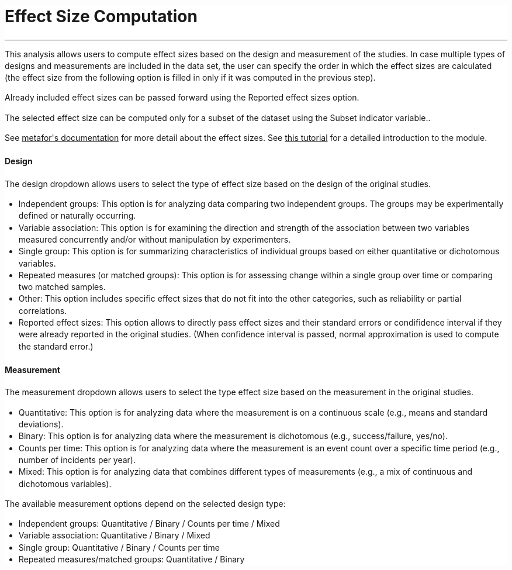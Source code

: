 Effect Size Computation
==========================
--------------------------
This analysis allows users to compute effect sizes based on the design and measurement of the studies. In case multiple types of designs and measurements are included in the data set, the user can specify the order in which the effect sizes are calculated (the effect size from the following option is filled in only if it was computed in the previous step). 

Already included effect sizes can be passed forward using the Reported effect sizes option. 

The selected effect size can be computed only for a subset of the dataset using the Subset indicator variable.. 

See [metafor's documentation](https://wviechtb.github.io/metafor/reference/escalc.html) for more detail about the effect sizes. See [this tutorial](https://doi.org/10.48550/arXiv.2509.09845) for a detailed introduction to the module.


#### Design

The design dropdown allows users to select the type of effect size based on the design of the original studies.

- Independent groups: This option is for analyzing data comparing two independent groups. The groups may be experimentally defined or naturally occurring.
- Variable association: This option is for examining the direction and strength of the association between two variables measured concurrently and/or without manipulation by experimenters.
- Single group: This option is for summarizing characteristics of individual groups based on either quantitative or dichotomous variables.
- Repeated measures (or matched groups): This option is for assessing change within a single group over time or comparing two matched samples.
- Other: This option includes specific effect sizes that do not fit into the other categories, such as reliability or partial correlations.
- Reported effect sizes: This option allows to directly pass effect sizes and their standard errors or condifidence interval if they were already reported in the original studies. (When confidence interval is passed, normal approximation is used to compute the standard error.)

#### Measurement

The measurement dropdown allows users to select the type effect size based on the measurement in the original studies.

- Quantitative: This option is for analyzing data where the measurement is on a continuous scale (e.g., means and standard deviations).
- Binary: This option is for analyzing data where the measurement is dichotomous (e.g., success/failure, yes/no).
- Counts per time: This option is for analyzing data where the measurement is an event count over a specific time period (e.g., number of incidents per year).
- Mixed: This option is for analyzing data that combines different types of measurements (e.g., a mix of continuous and dichotomous variables).

The available measurement options depend on the selected design type:
- Independent groups: Quantitative / Binary / Counts per time / Mixed
- Variable association: Quantitative / Binary / Mixed 
- Single group: Quantitative / Binary / Counts per time 
- Repeated measures/matched groups: Quantitative / Binary
